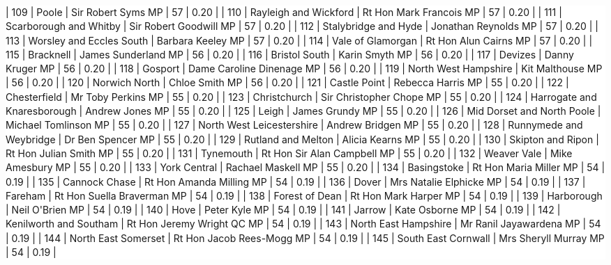 | 109 | Poole | Sir Robert Syms MP | 57 | 0.20 |
| 110 | Rayleigh and Wickford | Rt Hon Mark Francois MP | 57 | 0.20 |
| 111 | Scarborough and Whitby | Sir Robert Goodwill MP | 57 | 0.20 |
| 112 | Stalybridge and Hyde | Jonathan Reynolds MP | 57 | 0.20 |
| 113 | Worsley and Eccles South | Barbara Keeley MP | 57 | 0.20 |
| 114 | Vale of Glamorgan | Rt Hon Alun Cairns MP | 57 | 0.20 |
| 115 | Bracknell | James Sunderland MP | 56 | 0.20 |
| 116 | Bristol South | Karin Smyth MP | 56 | 0.20 |
| 117 | Devizes | Danny Kruger MP | 56 | 0.20 |
| 118 | Gosport | Dame Caroline Dinenage MP | 56 | 0.20 |
| 119 | North West Hampshire | Kit Malthouse MP | 56 | 0.20 |
| 120 | Norwich North | Chloe Smith MP | 56 | 0.20 |
| 121 | Castle Point | Rebecca Harris MP | 55 | 0.20 |
| 122 | Chesterfield | Mr Toby Perkins MP | 55 | 0.20 |
| 123 | Christchurch | Sir Christopher Chope MP | 55 | 0.20 |
| 124 | Harrogate and Knaresborough | Andrew Jones MP | 55 | 0.20 |
| 125 | Leigh | James Grundy MP | 55 | 0.20 |
| 126 | Mid Dorset and North Poole | Michael Tomlinson MP | 55 | 0.20 |
| 127 | North West Leicestershire | Andrew Bridgen MP | 55 | 0.20 |
| 128 | Runnymede and Weybridge | Dr Ben Spencer MP | 55 | 0.20 |
| 129 | Rutland and Melton | Alicia Kearns MP | 55 | 0.20 |
| 130 | Skipton and Ripon | Rt Hon Julian Smith MP | 55 | 0.20 |
| 131 | Tynemouth | Rt Hon Sir Alan Campbell MP | 55 | 0.20 |
| 132 | Weaver Vale | Mike Amesbury MP | 55 | 0.20 |
| 133 | York Central | Rachael Maskell MP | 55 | 0.20 |
| 134 | Basingstoke | Rt Hon Maria Miller MP | 54 | 0.19 |
| 135 | Cannock Chase | Rt Hon Amanda Milling MP | 54 | 0.19 |
| 136 | Dover | Mrs Natalie Elphicke MP | 54 | 0.19 |
| 137 | Fareham | Rt Hon Suella Braverman MP | 54 | 0.19 |
| 138 | Forest of Dean | Rt Hon Mark Harper MP | 54 | 0.19 |
| 139 | Harborough | Neil O'Brien MP | 54 | 0.19 |
| 140 | Hove | Peter Kyle MP | 54 | 0.19 |
| 141 | Jarrow | Kate Osborne MP | 54 | 0.19 |
| 142 | Kenilworth and Southam | Rt Hon Jeremy Wright QC MP | 54 | 0.19 |
| 143 | North East Hampshire | Mr Ranil Jayawardena MP | 54 | 0.19 |
| 144 | North East Somerset | Rt Hon Jacob Rees-Mogg MP | 54 | 0.19 |
| 145 | South East Cornwall | Mrs Sheryll Murray MP | 54 | 0.19 |
